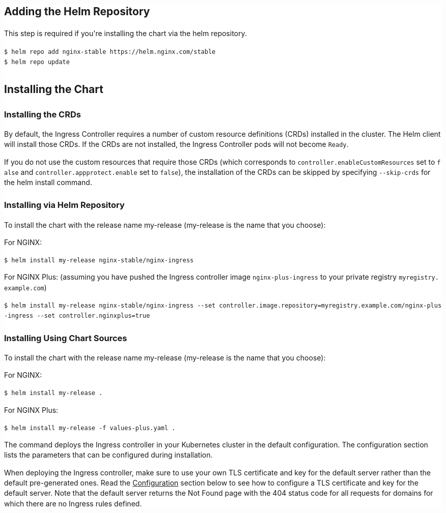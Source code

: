 ## Adding the Helm Repository

This step is required if you're installing the chart via the helm repository.

```console
$ helm repo add nginx-stable https://helm.nginx.com/stable
$ helm repo update
```

## Installing the Chart

### Installing the CRDs

By default, the Ingress Controller requires a number of custom resource definitions (CRDs) installed in the cluster. The Helm client will install those CRDs. If the CRDs are not installed, the Ingress Controller pods will not become `Ready`.

If you do not use the custom resources that require those CRDs (which corresponds to `controller.enableCustomResources` set to `false` and `controller.appprotect.enable` set to `false`), the installation of the CRDs can be skipped by specifying `--skip-crds` for the helm install command.

### Installing via Helm Repository

To install the chart with the release name my-release (my-release is the name that you choose):

For NGINX:
```console
$ helm install my-release nginx-stable/nginx-ingress
```

For NGINX Plus: (assuming you have pushed the Ingress controller image `nginx-plus-ingress` to your private registry `myregistry.example.com`)
```console
$ helm install my-release nginx-stable/nginx-ingress --set controller.image.repository=myregistry.example.com/nginx-plus-ingress --set controller.nginxplus=true
```
### Installing Using Chart Sources

To install the chart with the release name my-release (my-release is the name that you choose):

For NGINX:
```console
$ helm install my-release .
```

For NGINX Plus:
```console
$ helm install my-release -f values-plus.yaml .
```

The command deploys the Ingress controller in your Kubernetes cluster in the default configuration. The configuration section lists the parameters that can be configured during installation.

When deploying the Ingress controller, make sure to use your own TLS certificate and key for the default server rather than the default pre-generated ones. Read the [Configuration](#configuration) section below to see how to configure a TLS certificate and key for the default server. Note that the default server returns the Not Found page with the 404 status code for all requests for domains for which there are no Ingress rules defined.
